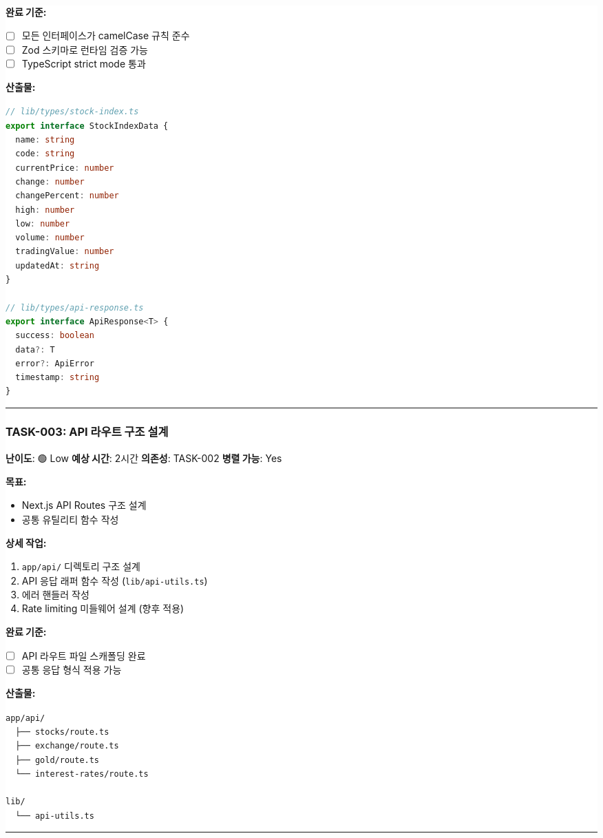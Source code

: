 **완료 기준:**
- [ ] 모든 인터페이스가 camelCase 규칙 준수
- [ ] Zod 스키마로 런타임 검증 가능
- [ ] TypeScript strict mode 통과

**산출물:**
```typescript
// lib/types/stock-index.ts
export interface StockIndexData {
  name: string
  code: string
  currentPrice: number
  change: number
  changePercent: number
  high: number
  low: number
  volume: number
  tradingValue: number
  updatedAt: string
}

// lib/types/api-response.ts
export interface ApiResponse<T> {
  success: boolean
  data?: T
  error?: ApiError
  timestamp: string
}
```

---

### TASK-003: API 라우트 구조 설계
**난이도**: 🟢 Low
**예상 시간**: 2시간
**의존성**: TASK-002
**병렬 가능**: Yes

**목표:**
- Next.js API Routes 구조 설계
- 공통 유틸리티 함수 작성

**상세 작업:**
1. `app/api/` 디렉토리 구조 설계
2. API 응답 래퍼 함수 작성 (`lib/api-utils.ts`)
3. 에러 핸들러 작성
4. Rate limiting 미들웨어 설계 (향후 적용)

**완료 기준:**
- [ ] API 라우트 파일 스캐폴딩 완료
- [ ] 공통 응답 형식 적용 가능

**산출물:**
```
app/api/
  ├── stocks/route.ts
  ├── exchange/route.ts
  ├── gold/route.ts
  └── interest-rates/route.ts

lib/
  └── api-utils.ts
```

---